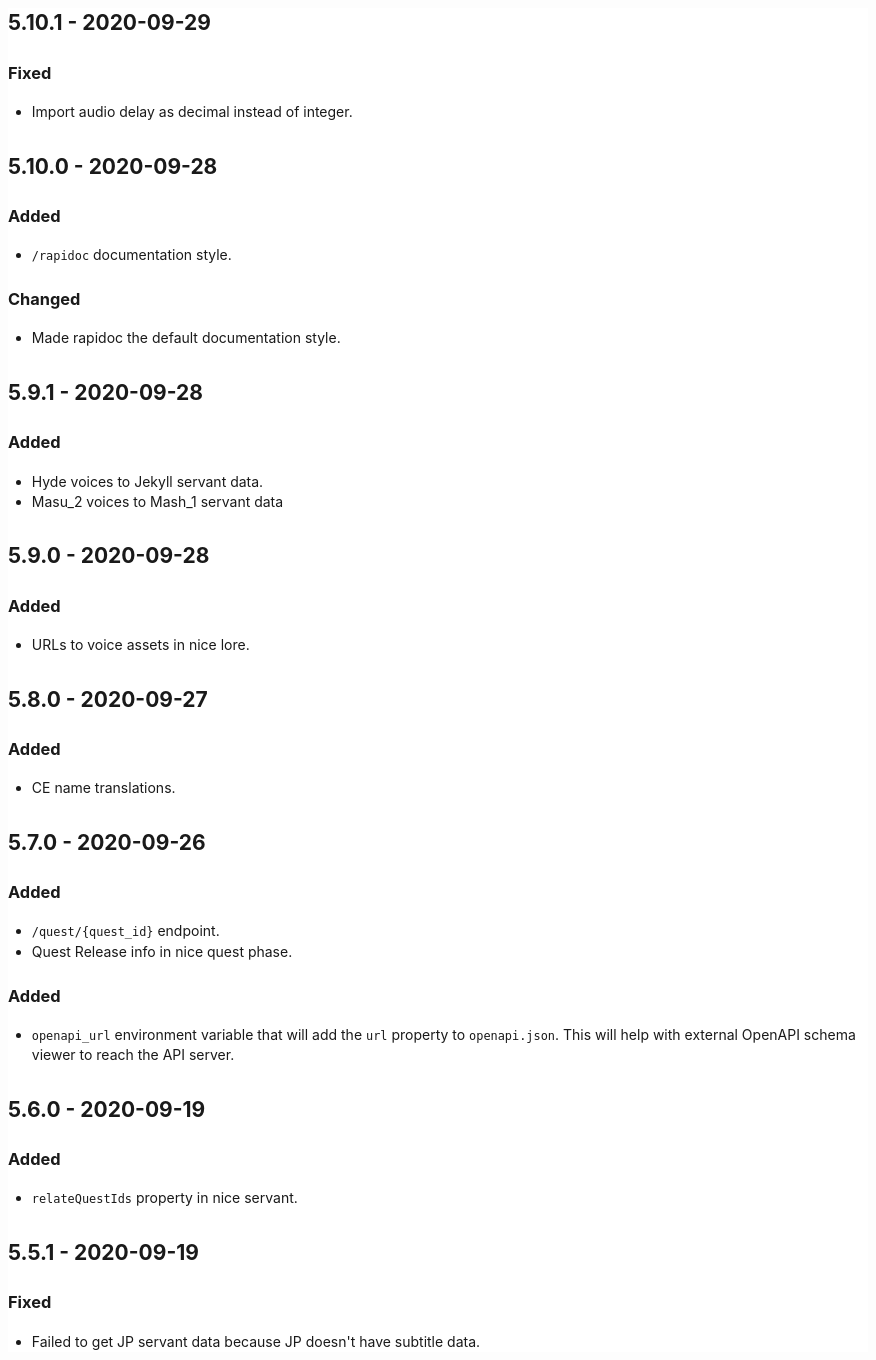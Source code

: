 ## 5.10.1 - 2020-09-29
### Fixed
- Import audio delay as decimal instead of integer.

## 5.10.0 - 2020-09-28
### Added
- `/rapidoc` documentation style.

### Changed
- Made rapidoc the default documentation style.

## 5.9.1 - 2020-09-28
### Added
- Hyde voices to Jekyll servant data.
- Masu_2 voices to Mash_1 servant data

## 5.9.0 - 2020-09-28
### Added
- URLs to voice assets in nice lore.

## 5.8.0 - 2020-09-27
### Added
- CE name translations.

## 5.7.0 - 2020-09-26
### Added
- `/quest/{quest_id}` endpoint.
- Quest Release info in nice quest phase.

### Added
- `openapi_url` environment variable that will add the `url` property to `openapi.json`. This will help with external OpenAPI schema viewer to reach the API server.

## 5.6.0 - 2020-09-19
### Added
- `relateQuestIds` property in nice servant.

## 5.5.1 - 2020-09-19
### Fixed
- Failed to get JP servant data because JP doesn't have subtitle data.
